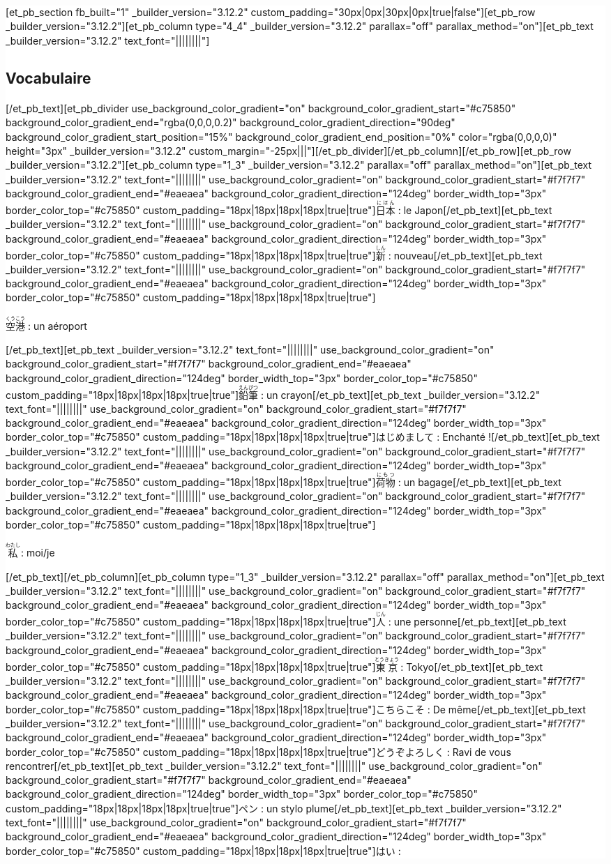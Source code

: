 [et_pb_section fb_built="1" _builder_version="3.12.2" custom_padding="30px|0px|30px|0px|true|false"][et_pb_row _builder_version="3.12.2"][et_pb_column type="4_4" _builder_version="3.12.2" parallax="off" parallax_method="on"][et_pb_text _builder_version="3.12.2" text_font="||||||||"]<h2>Vocabulaire</h2>[/et_pb_text][et_pb_divider use_background_color_gradient="on" background_color_gradient_start="#c75850" background_color_gradient_end="rgba(0,0,0,0.2)" background_color_gradient_direction="90deg" background_color_gradient_start_position="15%" background_color_gradient_end_position="0%" color="rgba(0,0,0,0)" height="3px" _builder_version="3.12.2" custom_margin="-25px|||"][/et_pb_divider][/et_pb_column][/et_pb_row][et_pb_row _builder_version="3.12.2"][et_pb_column type="1_3" _builder_version="3.12.2" parallax="off" parallax_method="on"][et_pb_text _builder_version="3.12.2" text_font="||||||||" use_background_color_gradient="on" background_color_gradient_start="#f7f7f7" background_color_gradient_end="#eaeaea" background_color_gradient_direction="124deg" border_width_top="3px" border_color_top="#c75850" custom_padding="18px|18px|18px|18px|true|true"]<ruby>日本<rt>にほん</rt></ruby> : le Japon[/et_pb_text][et_pb_text _builder_version="3.12.2" text_font="||||||||" use_background_color_gradient="on" background_color_gradient_start="#f7f7f7" background_color_gradient_end="#eaeaea" background_color_gradient_direction="124deg" border_width_top="3px" border_color_top="#c75850" custom_padding="18px|18px|18px|18px|true|true"]<ruby>新<rt>しん</rt></ruby> : nouveau[/et_pb_text][et_pb_text _builder_version="3.12.2" text_font="||||||||" use_background_color_gradient="on" background_color_gradient_start="#f7f7f7" background_color_gradient_end="#eaeaea" background_color_gradient_direction="124deg" border_width_top="3px" border_color_top="#c75850" custom_padding="18px|18px|18px|18px|true|true"]<p><ruby>空港<rt>くうこう</rt></ruby> : un aéroport</p>[/et_pb_text][et_pb_text _builder_version="3.12.2" text_font="||||||||" use_background_color_gradient="on" background_color_gradient_start="#f7f7f7" background_color_gradient_end="#eaeaea" background_color_gradient_direction="124deg" border_width_top="3px" border_color_top="#c75850" custom_padding="18px|18px|18px|18px|true|true"]<ruby>鉛筆<rt>えんぴつ</rt></ruby> : un crayon[/et_pb_text][et_pb_text _builder_version="3.12.2" text_font="||||||||" use_background_color_gradient="on" background_color_gradient_start="#f7f7f7" background_color_gradient_end="#eaeaea" background_color_gradient_direction="124deg" border_width_top="3px" border_color_top="#c75850" custom_padding="18px|18px|18px|18px|true|true"]<ruby>はじめまして</ruby> : Enchanté ![/et_pb_text][et_pb_text _builder_version="3.12.2" text_font="||||||||" use_background_color_gradient="on" background_color_gradient_start="#f7f7f7" background_color_gradient_end="#eaeaea" background_color_gradient_direction="124deg" border_width_top="3px" border_color_top="#c75850" custom_padding="18px|18px|18px|18px|true|true"]<ruby>荷物<rt>にもつ</rt></ruby> : un bagage[/et_pb_text][et_pb_text _builder_version="3.12.2" text_font="||||||||" use_background_color_gradient="on" background_color_gradient_start="#f7f7f7" background_color_gradient_end="#eaeaea" background_color_gradient_direction="124deg" border_width_top="3px" border_color_top="#c75850" custom_padding="18px|18px|18px|18px|true|true"]<p><ruby>私<rt>わたし</rt></ruby> : moi/je</p>[/et_pb_text][/et_pb_column][et_pb_column type="1_3" _builder_version="3.12.2" parallax="off" parallax_method="on"][et_pb_text _builder_version="3.12.2" text_font="||||||||" use_background_color_gradient="on" background_color_gradient_start="#f7f7f7" background_color_gradient_end="#eaeaea" background_color_gradient_direction="124deg" border_width_top="3px" border_color_top="#c75850" custom_padding="18px|18px|18px|18px|true|true"]<ruby>人<rt>じん</rt></ruby> : une personne[/et_pb_text][et_pb_text _builder_version="3.12.2" text_font="||||||||" use_background_color_gradient="on" background_color_gradient_start="#f7f7f7" background_color_gradient_end="#eaeaea" background_color_gradient_direction="124deg" border_width_top="3px" border_color_top="#c75850" custom_padding="18px|18px|18px|18px|true|true"]<ruby>東京<rt>とうきょう</rt></ruby> : Tokyo[/et_pb_text][et_pb_text _builder_version="3.12.2" text_font="||||||||" use_background_color_gradient="on" background_color_gradient_start="#f7f7f7" background_color_gradient_end="#eaeaea" background_color_gradient_direction="124deg" border_width_top="3px" border_color_top="#c75850" custom_padding="18px|18px|18px|18px|true|true"]<ruby>こちらこそ</ruby> : De même[/et_pb_text][et_pb_text _builder_version="3.12.2" text_font="||||||||" use_background_color_gradient="on" background_color_gradient_start="#f7f7f7" background_color_gradient_end="#eaeaea" background_color_gradient_direction="124deg" border_width_top="3px" border_color_top="#c75850" custom_padding="18px|18px|18px|18px|true|true"]<ruby>どうぞよろしく</ruby> : Ravi de vous rencontrer[/et_pb_text][et_pb_text _builder_version="3.12.2" text_font="||||||||" use_background_color_gradient="on" background_color_gradient_start="#f7f7f7" background_color_gradient_end="#eaeaea" background_color_gradient_direction="124deg" border_width_top="3px" border_color_top="#c75850" custom_padding="18px|18px|18px|18px|true|true"]<ruby>ペン</ruby> : un stylo plume[/et_pb_text][et_pb_text _builder_version="3.12.2" text_font="||||||||" use_background_color_gradient="on" background_color_gradient_start="#f7f7f7" background_color_gradient_end="#eaeaea" background_color_gradient_direction="124deg" border_width_top="3px" border_color_top="#c75850" custom_padding="18px|18px|18px|18px|true|true"]<ruby>はい</ruby> :